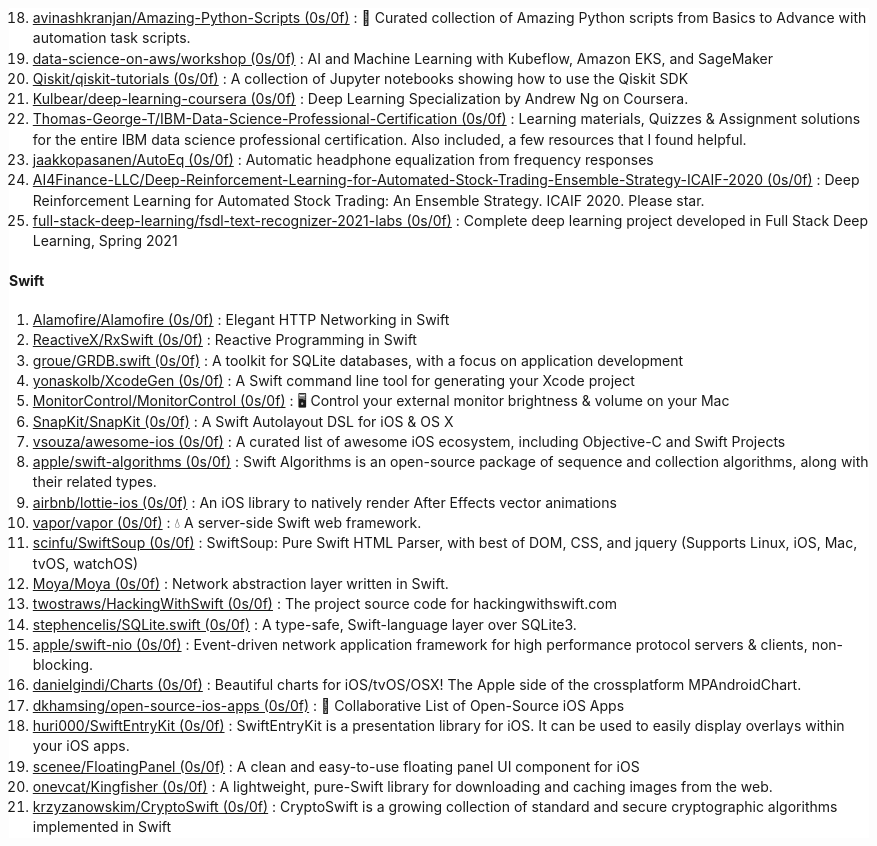 18. [avinashkranjan/Amazing-Python-Scripts (0s/0f)](https://github.com/avinashkranjan/Amazing-Python-Scripts) : 🚀 Curated collection of Amazing Python scripts from Basics to Advance with automation task scripts.
19. [data-science-on-aws/workshop (0s/0f)](https://github.com/data-science-on-aws/workshop) : AI and Machine Learning with Kubeflow, Amazon EKS, and SageMaker
20. [Qiskit/qiskit-tutorials (0s/0f)](https://github.com/Qiskit/qiskit-tutorials) : A collection of Jupyter notebooks showing how to use the Qiskit SDK
21. [Kulbear/deep-learning-coursera (0s/0f)](https://github.com/Kulbear/deep-learning-coursera) : Deep Learning Specialization by Andrew Ng on Coursera.
22. [Thomas-George-T/IBM-Data-Science-Professional-Certification (0s/0f)](https://github.com/Thomas-George-T/IBM-Data-Science-Professional-Certification) : Learning materials, Quizzes & Assignment solutions for the entire IBM data science professional certification. Also included, a few resources that I found helpful.
23. [jaakkopasanen/AutoEq (0s/0f)](https://github.com/jaakkopasanen/AutoEq) : Automatic headphone equalization from frequency responses
24. [AI4Finance-LLC/Deep-Reinforcement-Learning-for-Automated-Stock-Trading-Ensemble-Strategy-ICAIF-2020 (0s/0f)](https://github.com/AI4Finance-LLC/Deep-Reinforcement-Learning-for-Automated-Stock-Trading-Ensemble-Strategy-ICAIF-2020) : Deep Reinforcement Learning for Automated Stock Trading: An Ensemble Strategy. ICAIF 2020. Please star.
25. [full-stack-deep-learning/fsdl-text-recognizer-2021-labs (0s/0f)](https://github.com/full-stack-deep-learning/fsdl-text-recognizer-2021-labs) : Complete deep learning project developed in Full Stack Deep Learning, Spring 2021

#### Swift
1. [Alamofire/Alamofire (0s/0f)](https://github.com/Alamofire/Alamofire) : Elegant HTTP Networking in Swift
2. [ReactiveX/RxSwift (0s/0f)](https://github.com/ReactiveX/RxSwift) : Reactive Programming in Swift
3. [groue/GRDB.swift (0s/0f)](https://github.com/groue/GRDB.swift) : A toolkit for SQLite databases, with a focus on application development
4. [yonaskolb/XcodeGen (0s/0f)](https://github.com/yonaskolb/XcodeGen) : A Swift command line tool for generating your Xcode project
5. [MonitorControl/MonitorControl (0s/0f)](https://github.com/MonitorControl/MonitorControl) : 🖥 Control your external monitor brightness & volume on your Mac
6. [SnapKit/SnapKit (0s/0f)](https://github.com/SnapKit/SnapKit) : A Swift Autolayout DSL for iOS & OS X
7. [vsouza/awesome-ios (0s/0f)](https://github.com/vsouza/awesome-ios) : A curated list of awesome iOS ecosystem, including Objective-C and Swift Projects
8. [apple/swift-algorithms (0s/0f)](https://github.com/apple/swift-algorithms) : Swift Algorithms is an open-source package of sequence and collection algorithms, along with their related types.
9. [airbnb/lottie-ios (0s/0f)](https://github.com/airbnb/lottie-ios) : An iOS library to natively render After Effects vector animations
10. [vapor/vapor (0s/0f)](https://github.com/vapor/vapor) : 💧 A server-side Swift web framework.
11. [scinfu/SwiftSoup (0s/0f)](https://github.com/scinfu/SwiftSoup) : SwiftSoup: Pure Swift HTML Parser, with best of DOM, CSS, and jquery (Supports Linux, iOS, Mac, tvOS, watchOS)
12. [Moya/Moya (0s/0f)](https://github.com/Moya/Moya) : Network abstraction layer written in Swift.
13. [twostraws/HackingWithSwift (0s/0f)](https://github.com/twostraws/HackingWithSwift) : The project source code for hackingwithswift.com
14. [stephencelis/SQLite.swift (0s/0f)](https://github.com/stephencelis/SQLite.swift) : A type-safe, Swift-language layer over SQLite3.
15. [apple/swift-nio (0s/0f)](https://github.com/apple/swift-nio) : Event-driven network application framework for high performance protocol servers & clients, non-blocking.
16. [danielgindi/Charts (0s/0f)](https://github.com/danielgindi/Charts) : Beautiful charts for iOS/tvOS/OSX! The Apple side of the crossplatform MPAndroidChart.
17. [dkhamsing/open-source-ios-apps (0s/0f)](https://github.com/dkhamsing/open-source-ios-apps) : 📱 Collaborative List of Open-Source iOS Apps
18. [huri000/SwiftEntryKit (0s/0f)](https://github.com/huri000/SwiftEntryKit) : SwiftEntryKit is a presentation library for iOS. It can be used to easily display overlays within your iOS apps.
19. [scenee/FloatingPanel (0s/0f)](https://github.com/scenee/FloatingPanel) : A clean and easy-to-use floating panel UI component for iOS
20. [onevcat/Kingfisher (0s/0f)](https://github.com/onevcat/Kingfisher) : A lightweight, pure-Swift library for downloading and caching images from the web.
21. [krzyzanowskim/CryptoSwift (0s/0f)](https://github.com/krzyzanowskim/CryptoSwift) : CryptoSwift is a growing collection of standard and secure cryptographic algorithms implemented in Swift